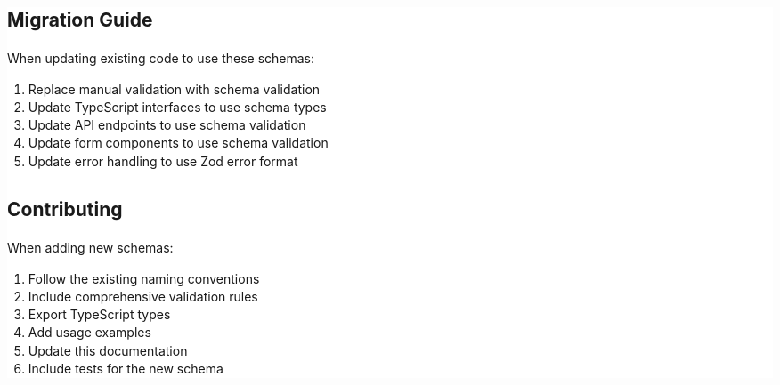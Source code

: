## Migration Guide

When updating existing code to use these schemas:

1. Replace manual validation with schema validation
2. Update TypeScript interfaces to use schema types
3. Update API endpoints to use schema validation
4. Update form components to use schema validation
5. Update error handling to use Zod error format

## Contributing

When adding new schemas:

1. Follow the existing naming conventions
2. Include comprehensive validation rules
3. Export TypeScript types
4. Add usage examples
5. Update this documentation
6. Include tests for the new schema
